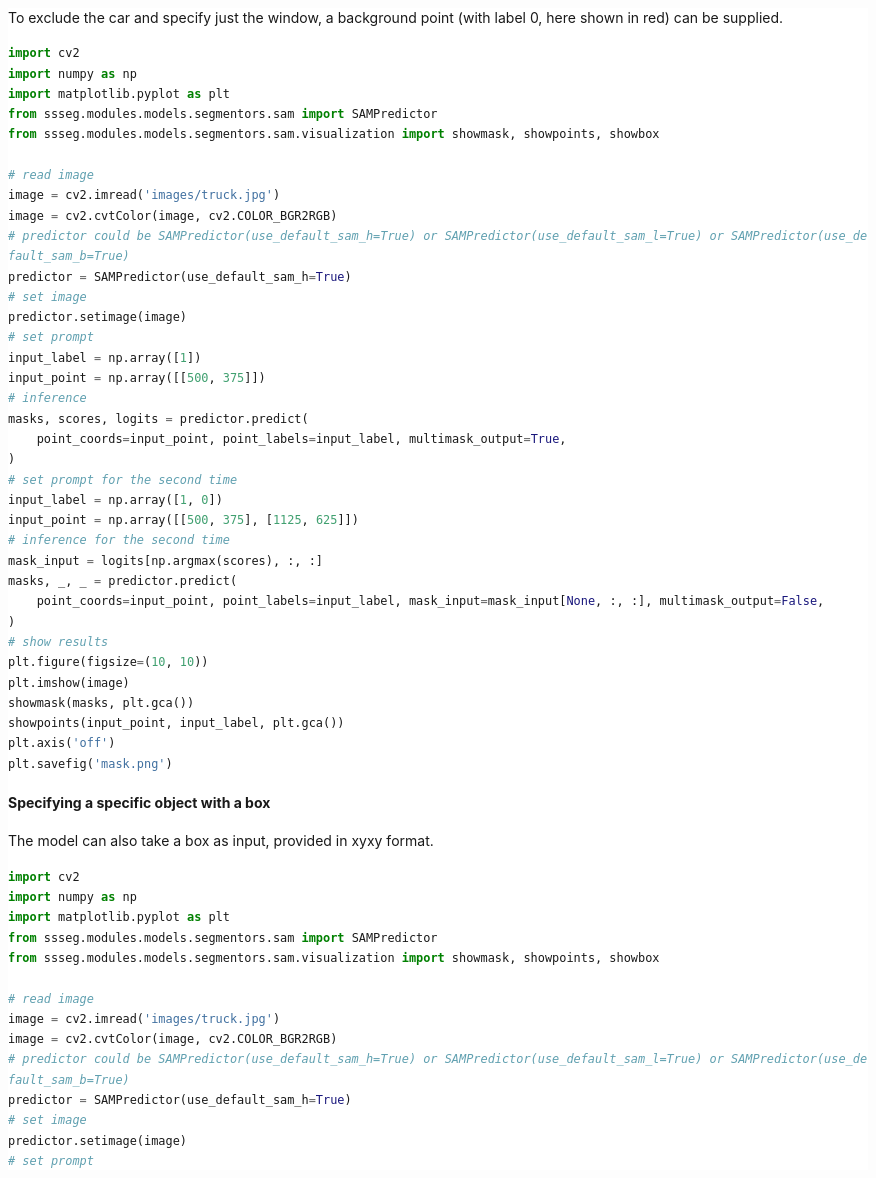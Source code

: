 ```python
```

To exclude the car and specify just the window, a background point (with label 0, here shown in red) can be supplied.

```python
import cv2
import numpy as np
import matplotlib.pyplot as plt
from ssseg.modules.models.segmentors.sam import SAMPredictor
from ssseg.modules.models.segmentors.sam.visualization import showmask, showpoints, showbox

# read image
image = cv2.imread('images/truck.jpg')
image = cv2.cvtColor(image, cv2.COLOR_BGR2RGB)
# predictor could be SAMPredictor(use_default_sam_h=True) or SAMPredictor(use_default_sam_l=True) or SAMPredictor(use_default_sam_b=True)
predictor = SAMPredictor(use_default_sam_h=True)
# set image
predictor.setimage(image)
# set prompt
input_label = np.array([1])
input_point = np.array([[500, 375]])
# inference
masks, scores, logits = predictor.predict(
    point_coords=input_point, point_labels=input_label, multimask_output=True,
)
# set prompt for the second time
input_label = np.array([1, 0])
input_point = np.array([[500, 375], [1125, 625]])
# inference for the second time
mask_input = logits[np.argmax(scores), :, :]
masks, _, _ = predictor.predict(
    point_coords=input_point, point_labels=input_label, mask_input=mask_input[None, :, :], multimask_output=False,
)
# show results
plt.figure(figsize=(10, 10))
plt.imshow(image)
showmask(masks, plt.gca())
showpoints(input_point, input_label, plt.gca())
plt.axis('off')
plt.savefig('mask.png')
```

#### Specifying a specific object with a box

The model can also take a box as input, provided in xyxy format.

```python
import cv2
import numpy as np
import matplotlib.pyplot as plt
from ssseg.modules.models.segmentors.sam import SAMPredictor
from ssseg.modules.models.segmentors.sam.visualization import showmask, showpoints, showbox

# read image
image = cv2.imread('images/truck.jpg')
image = cv2.cvtColor(image, cv2.COLOR_BGR2RGB)
# predictor could be SAMPredictor(use_default_sam_h=True) or SAMPredictor(use_default_sam_l=True) or SAMPredictor(use_default_sam_b=True)
predictor = SAMPredictor(use_default_sam_h=True)
# set image
predictor.setimage(image)
# set prompt
```